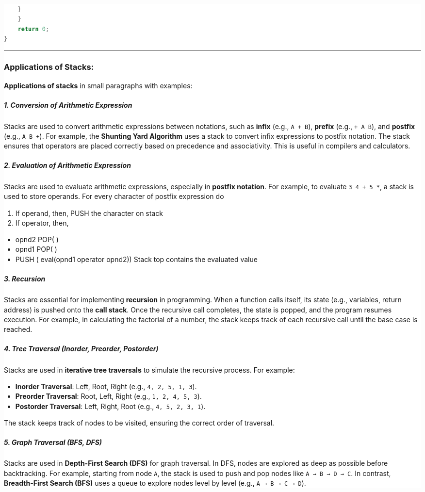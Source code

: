 ```c
    }
    }
    return 0;
}
```

---

### Applications of Stacks:
 **Applications of stacks** in small paragraphs with examples:

##### 1. Conversion of Arithmetic Expression

Stacks are used to convert arithmetic expressions between notations, such as **infix** (e.g., `A + B`), **prefix** (e.g., `+ A B`), and **postfix** (e.g., `A B +`). For example, the **Shunting Yard Algorithm** uses a stack to convert infix expressions to postfix notation. The stack ensures that operators are placed correctly based on precedence and associativity. This is useful in compilers and calculators.

##### 2. Evaluation of Arithmetic Expression

Stacks are used to evaluate arithmetic expressions, especially in **postfix notation**. For example, to evaluate `3 4 + 5 *`, a stack is used to store operands.
For every character of postfix expression do

1. If operand, then, PUSH the character on stack
2. If operator, then,

- opnd2 POP( )
- opnd1 POP( )
- PUSH ( eval(opnd1 operator opnd2))
  Stack top contains the evaluated value

##### 3. Recursion

Stacks are essential for implementing **recursion** in programming. When a function calls itself, its state (e.g., variables, return address) is pushed onto the **call stack**. Once the recursive call completes, the state is popped, and the program resumes execution. For example, in calculating the factorial of a number, the stack keeps track of each recursive call until the base case is reached.

##### 4. Tree Traversal (Inorder, Preorder, Postorder)

Stacks are used in **iterative tree traversals** to simulate the recursive process. For example:

- **Inorder Traversal**: Left, Root, Right (e.g., `4, 2, 5, 1, 3`).
- **Preorder Traversal**: Root, Left, Right (e.g., `1, 2, 4, 5, 3`).
- **Postorder Traversal**: Left, Right, Root (e.g., `4, 5, 2, 3, 1`).

The stack keeps track of nodes to be visited, ensuring the correct order of traversal.

##### 5. Graph Traversal (BFS, DFS)

Stacks are used in **Depth-First Search (DFS)** for graph traversal. In DFS, nodes are explored as deep as possible before backtracking. For example, starting from node `A`, the stack is used to push and pop nodes like `A → B → D → C`. In contrast, **Breadth-First Search (BFS)** uses a queue to explore nodes level by level (e.g., `A → B → C → D`).
